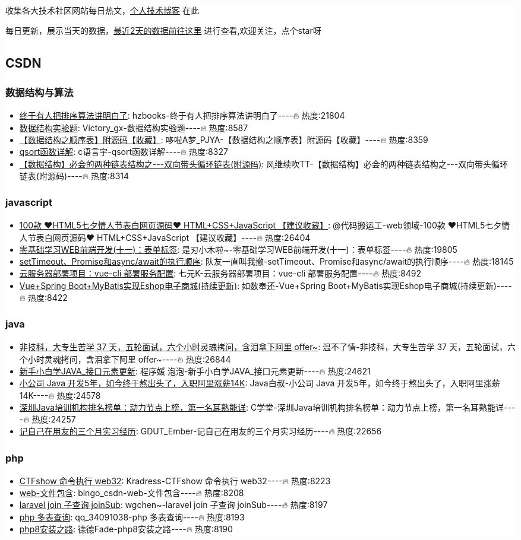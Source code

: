 
收集各大技术社区网站每日热文，[个人技术博客](https://github.com/dravenww/blob) 在此

每日更新，展示当天的数据，[最近2天的数据前往这里](https://github.com/dravenww/curated-article) 进行查看,欢迎关注，点个star呀
## CSDN 
### 数据结构与算法 
- [终于有人把排序算法讲明白了](https://blog.csdn.net/hzbooks/article/details/120984914): hzbooks-终于有人把排序算法讲明白了----🔥 热度:21804 
- [数据结构实验题](https://blog.csdn.net/weixin_51296032/article/details/121036072): Victory_gx-数据结构实验题----🔥 热度:8587 
- [【数据结构之顺序表】附源码【收藏】](https://blog.csdn.net/m0_55876737/article/details/121012289): 哆啦A梦_PJYA-【数据结构之顺序表】附源码【收藏】----🔥 热度:8359 
- [qsort函数详解](https://blog.csdn.net/m0_61705102/article/details/121032492): c语言宇-qsort函数详解----🔥 热度:8327 
- [【数据结构】必会的两种链表结构之---双向带头循环链表(附源码)](https://blog.csdn.net/Edward_Asia/article/details/121032356): 风继续吹TT-【数据结构】必会的两种链表结构之---双向带头循环链表(附源码)----🔥 热度:8314 

### javascript 
- [100款 ❤HTML5七夕情人节表白网页源码❤ HTML+CSS+JavaScript 【建议收藏】](https://blog.csdn.net/m0_46166683/article/details/121016549): @代码搬运工-web领域-100款 ❤HTML5七夕情人节表白网页源码❤ HTML+CSS+JavaScript 【建议收藏】----🔥 热度:26404 
- [零基础学习WEB前端开发(十一)：表单标签](https://blog.csdn.net/txr152111/article/details/121021431): 是刃小木啦~-零基础学习WEB前端开发(十一)：表单标签----🔥 热度:19805 
- [setTimeout、Promise和async/await的执行顺序](https://blog.csdn.net/a123789999/article/details/121034174): 队友一直叫我撤-setTimeout、Promise和async/await的执行顺序----🔥 热度:18145 
- [云服务器部署项目：vue-cli 部署服务配置](https://blog.csdn.net/weixin_50569789/article/details/121034711): 七元K-云服务器部署项目：vue-cli 部署服务配置----🔥 热度:8492 
- [Vue+Spring Boot+MyBatis实现Eshop电子商城(持续更新)](https://blog.csdn.net/cynic233/article/details/120142876): 如数奉还-Vue+Spring Boot+MyBatis实现Eshop电子商城(持续更新)----🔥 热度:8422 

### java 
- [非技科，大专生苦学 37 天，五轮面试，六个小时灵魂拷问，含泪拿下阿里 offer~](https://blog.csdn.net/qq_42986622/article/details/121023951): 温不了情-非技科，大专生苦学 37 天，五轮面试，六个小时灵魂拷问，含泪拿下阿里 offer~----🔥 热度:26844 
- [新手小白学JAVA_接口元素更新](https://blog.csdn.net/weixin_43884234/article/details/120985404): 程序媛 泡泡-新手小白学JAVA_接口元素更新----🔥 热度:24621 
- [小公司 Java 开发5年，如今终于熬出头了，入职阿里涨薪14K](https://blog.csdn.net/pp13164892/article/details/121018490): Java白叔-小公司 Java 开发5年，如今终于熬出头了，入职阿里涨薪14K----🔥 热度:24578 
- [深圳Java培训机构排名榜单：动力节点上榜，第一名耳熟能详](https://blog.csdn.net/u011945431/article/details/121035715): C学堂-深圳Java培训机构排名榜单：动力节点上榜，第一名耳熟能详----🔥 热度:24257 
- [记自己在用友的三个月实习经历](https://blog.csdn.net/GDUT_Trim/article/details/121007614): GDUT_Ember-记自己在用友的三个月实习经历----🔥 热度:22656 

### php 
- [CTFshow 命令执行 web32](https://blog.csdn.net/Kracxi/article/details/121034601): Kradress-CTFshow 命令执行 web32----🔥 热度:8223 
- [web-文件包含](https://blog.csdn.net/bingo_csdn/article/details/121034198): bingo_csdn-web-文件包含----🔥 热度:8208 
- [laravel join 子查询 joinSub](https://blog.csdn.net/weiguang102/article/details/121030731): wgchen~-laravel join 子查询 joinSub----🔥 热度:8197 
- [php 多表查询](https://blog.csdn.net/qq_34091038/article/details/121033518): qq_34091038-php 多表查询----🔥 热度:8193 
- [php8安装之路](https://blog.csdn.net/dedeyaha/article/details/121031945): 德德Fade-php8安装之路----🔥 热度:8190 

